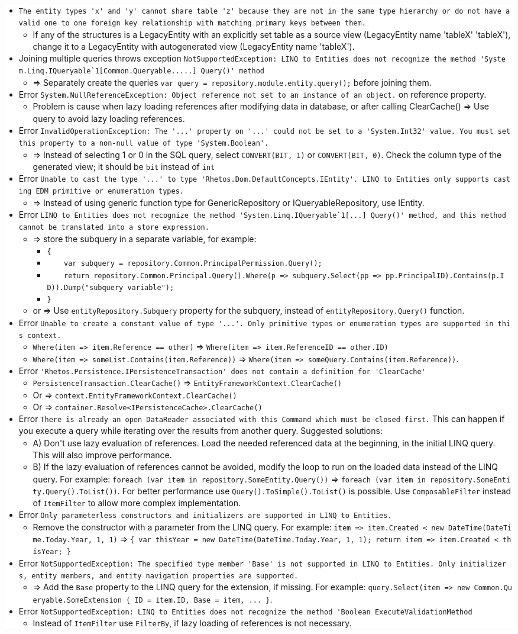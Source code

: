 * `The entity types 'x' and 'y' cannot share table 'z' because they are not in the same type hierarchy or do not have a valid one to one foreign key relationship with matching primary keys between them.`
    - If any of the structures is a LegacyEntity with an explicitly set table as a source view (LegacyEntity name 'tableX' 'tableX'), change it to a LegacyEntity with autogenerated view (LegacyEntity name 'tableX').
* Joining multiple queries throws exception ``NotSupportedException: LINQ to Entities does not recognize the method 'System.Linq.IQueryable`1[Common.Queryable.....] Query()' method``
    - => Separately create the queries `var query = repository.module.entity.query();` before joining them.
* Error `System.NullReferenceException: Object reference not set to an instance of an object.` on reference property.
    - Problem is cause when lazy loading references after modifying data in database, or after calling ClearCache() => Use query to avoid lazy loading references.
* Error `InvalidOperationException: The '...' property on '...' could not be set to a 'System.Int32' value. You must set this property to a non-null value of type 'System.Boolean'. `
    - => Instead of selecting 1 or 0 in the SQL query, select `CONVERT(BIT, 1)` or `CONVERT(BIT, 0)`. Check the column type of the generated view; it should be `bit` instead of `int`
* Error `Unable to cast the type '...' to type 'Rhetos.Dom.DefaultConcepts.IEntity'. LINQ to Entities only supports casting EDM primitive or enumeration types.`
    - => Instead of using generic function type for GenericRepository or IQueryableRepository, use IEntity.
* Error ``LINQ to Entities does not recognize the method 'System.Linq.IQueryable`1[...] Query()' method, and this method cannot be translated into a store expression.``
    - => store the subquery in a separate variable, for example:
        + `{`
        + `    var subquery = repository.Common.PrincipalPermission.Query();`
        + `    return repository.Common.Principal.Query().Where(p => subquery.Select(pp => pp.PrincipalID).Contains(p.ID)).Dump("subquery variable");`
        + `}`
    - or => Use `entityRepository.Subquery` property for the subquery, instead of `entityRepository.Query()` function.
* Error `Unable to create a constant value of type '...'. Only primitive types or enumeration types are supported in this context.`
    - `Where(item => item.Reference == other)` => `Where(item => item.ReferenceID == other.ID)`
    - `Where(item => someList.Contains(item.Reference))` => `Where(item => someQuery.Contains(item.Reference))`.
* Error `'Rhetos.Persistence.IPersistenceTransaction' does not contain a definition for 'ClearCache'`
    - `PersistenceTransaction.ClearCache()` => `EntityFrameworkContext.ClearCache()`
    - Or => `context.EntityFrameworkContext.ClearCache()`
    - Or => `container.Resolve<IPersistenceCache>.ClearCache()`
* Error `There is already an open DataReader associated with this Command which must be closed first.` This can happen if you execute a query while iterating over the results from another query. Suggested solutions:
    - A) Don't use lazy evaluation of references. Load the needed referenced data at the beginning, in the initial LINQ query. This will also improve performance.
    - B) If the lazy evaluation of references cannot be avoided, modify the loop to run on the loaded data instead of the LINQ query. For example: `foreach (var item in repository.SomeEntity.Query())` => `foreach (var item in repository.SomeEntity.Query().ToList())`. For better performance use `Query().ToSimple().ToList()` is possible.
        Use `ComposableFilter` instead of `ItemFilter` to allow more complex implementation.
* Error `Only parameterless constructors and initializers are supported in LINQ to Entities.`
    - Remove the constructor with a parameter from the LINQ query. For example: `item => item.Created < new DateTime(DateTime.Today.Year, 1, 1)` => `{ var thisYear = new DateTime(DateTime.Today.Year, 1, 1); return item => item.Created < thisYear; }`
* Error `NotSupportedException: The specified type member 'Base' is not supported in LINQ to Entities. Only initializers, entity members, and entity navigation properties are supported.`
    - => Add the `Base` property to the LINQ query for the extension, if missing. For example: `query.Select(item => new Common.Queryable.SomeExtension { ID = item.ID, Base = item, ... }`.
* Error `NotSupportedException: LINQ to Entities does not recognize the method 'Boolean ExecuteValidationMethod`
    - Instead of `ItemFilter` use `FilterBy`, if lazy loading of references is not necessary.